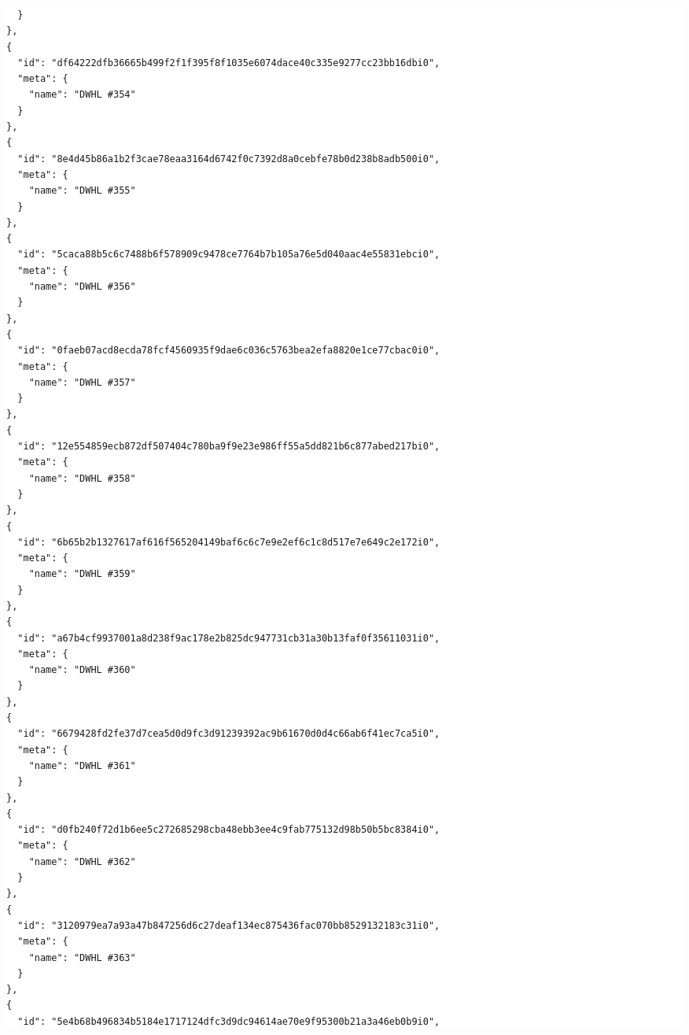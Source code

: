       }
    },
    {
      "id": "df64222dfb36665b499f2f1f395f8f1035e6074dace40c335e9277cc23bb16dbi0",
      "meta": {
        "name": "DWHL #354"
      }
    },
    {
      "id": "8e4d45b86a1b2f3cae78eaa3164d6742f0c7392d8a0cebfe78b0d238b8adb500i0",
      "meta": {
        "name": "DWHL #355"
      }
    },
    {
      "id": "5caca88b5c6c7488b6f578909c9478ce7764b7b105a76e5d040aac4e55831ebci0",
      "meta": {
        "name": "DWHL #356"
      }
    },
    {
      "id": "0faeb07acd8ecda78fcf4560935f9dae6c036c5763bea2efa8820e1ce77cbac0i0",
      "meta": {
        "name": "DWHL #357"
      }
    },
    {
      "id": "12e554859ecb872df507404c780ba9f9e23e986ff55a5dd821b6c877abed217bi0",
      "meta": {
        "name": "DWHL #358"
      }
    },
    {
      "id": "6b65b2b1327617af616f565204149baf6c6c7e9e2ef6c1c8d517e7e649c2e172i0",
      "meta": {
        "name": "DWHL #359"
      }
    },
    {
      "id": "a67b4cf9937001a8d238f9ac178e2b825dc947731cb31a30b13faf0f35611031i0",
      "meta": {
        "name": "DWHL #360"
      }
    },
    {
      "id": "6679428fd2fe37d7cea5d0d9fc3d91239392ac9b61670d0d4c66ab6f41ec7ca5i0",
      "meta": {
        "name": "DWHL #361"
      }
    },
    {
      "id": "d0fb240f72d1b6ee5c272685298cba48ebb3ee4c9fab775132d98b50b5bc8384i0",
      "meta": {
        "name": "DWHL #362"
      }
    },
    {
      "id": "3120979ea7a93a47b847256d6c27deaf134ec875436fac070bb8529132183c31i0",
      "meta": {
        "name": "DWHL #363"
      }
    },
    {
      "id": "5e4b68b496834b5184e1717124dfc3d9dc94614ae70e9f95300b21a3a46eb0b9i0",
